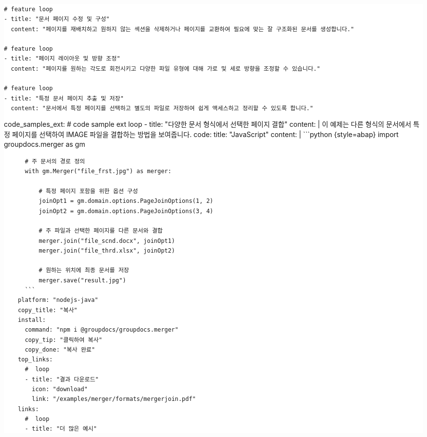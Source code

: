     # feature loop
    - title: "문서 페이지 수정 및 구성"
      content: "페이지를 재배치하고 원하지 않는 섹션을 삭제하거나 페이지를 교환하여 필요에 맞는 잘 구조화된 문서를 생성합니다."

    # feature loop
    - title: "페이지 레이아웃 및 방향 조정"
      content: "페이지를 원하는 각도로 회전시키고 다양한 파일 유형에 대해 가로 및 세로 방향을 조정할 수 있습니다."

    # feature loop
    - title: "특정 문서 페이지 추출 및 저장"
      content: "문서에서 특정 페이지를 선택하고 별도의 파일로 저장하여 쉽게 액세스하고 정리할 수 있도록 합니다."
      
  code_samples_ext:
    # code sample ext loop
    - title: "다양한 문서 형식에서 선택한 페이지 결합"
      content: |
        이 예제는 다른 형식의 문서에서 특정 페이지를 선택하여 IMAGE 파일을 결합하는 방법을 보여줍니다.
      code:
        title: "JavaScript"
        content: |
          ```python {style=abap}
          import groupdocs.merger as gm
          
          # 주 문서의 경로 정의
          with gm.Merger("file_frst.jpg") as merger:
            
              # 특정 페이지 포함을 위한 옵션 구성
              joinOpt1 = gm.domain.options.PageJoinOptions(1, 2)
              joinOpt2 = gm.domain.options.PageJoinOptions(3, 4)
          
              # 주 파일과 선택한 페이지를 다른 문서와 결합
              merger.join("file_scnd.docx", joinOpt1)
              merger.join("file_thrd.xlsx", joinOpt2)

              # 원하는 위치에 최종 문서를 저장
              merger.save("result.jpg")
          ```
        platform: "nodejs-java"
        copy_title: "복사"
        install:
          command: "npm i @groupdocs/groupdocs.merger"
          copy_tip: "클릭하여 복사"
          copy_done: "복사 완료"
        top_links:
          #  loop
          - title: "결과 다운로드"
            icon: "download"
            link: "/examples/merger/formats/mergerjoin.pdf"
        links:
          #  loop
          - title: "더 많은 예시"